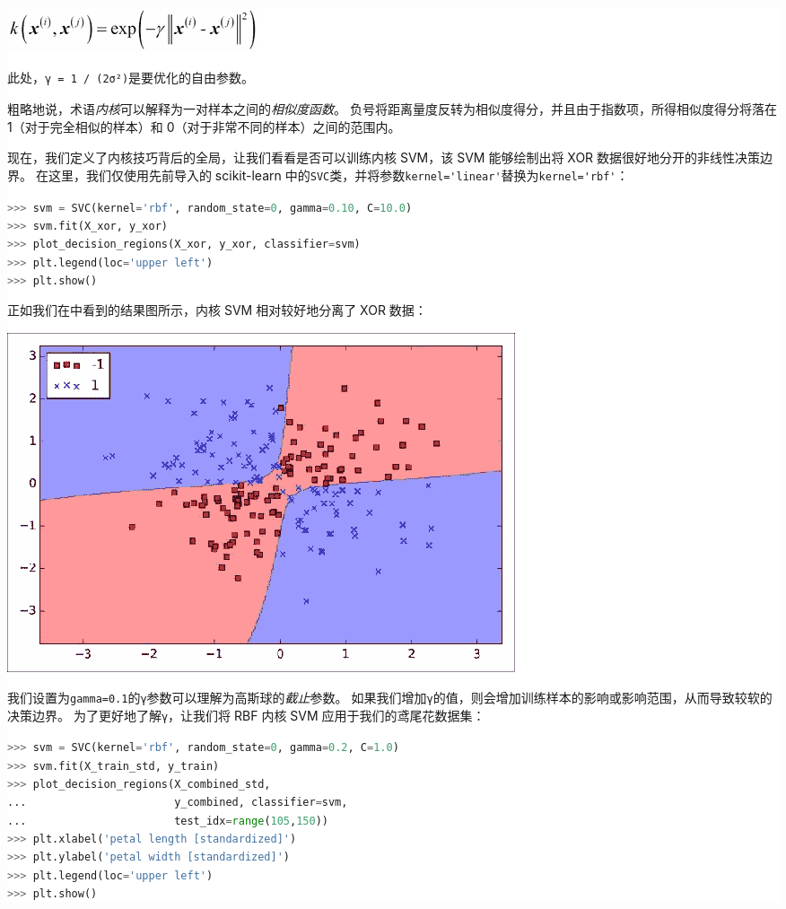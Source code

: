 ![Using the kernel trick to find separating hyperplanes in higher dimensional space](img/3547_03_92.jpg)

此处，`γ = 1 / (2σ²)`是要优化的自由参数。

粗略地说，术语*内核*可以解释为一对样本之间的*相似度函数*。 负号将距离量度反转为相似度得分，并且由于指数项，所得相似度得分将落在 1（对于完全相似的样本）和 0（对于非常不同的样本）之间的范围内。

现在，我们定义了内核技巧背后的全局，让我们看看是否可以训练内核 SVM，该 SVM 能够绘制出将 XOR 数据很好地分开的非线性决策边界。 在这里，我们仅使用先前导入的 scikit-learn 中的`SVC`类，并将参数`kernel='linear'`替换为`kernel='rbf'`：

```py
>>> svm = SVC(kernel='rbf', random_state=0, gamma=0.10, C=10.0)
>>> svm.fit(X_xor, y_xor)
>>> plot_decision_regions(X_xor, y_xor, classifier=svm)
>>> plt.legend(loc='upper left')
>>> plt.show()
```

正如我们在中看到的结果图所示，内核 SVM 相对较好地分离了 XOR 数据：

![Using the kernel trick to find separating hyperplanes in higher dimensional space](img/3547_03_12.jpg)

我们设置为`gamma=0.1`的`γ`参数可以理解为高斯球的*截止*参数。 如果我们增加`γ`的值，则会增加训练样本的影响或影响范围，从而导致较软的决策边界。 为了更好地了解`γ`，让我们将 RBF 内核 SVM 应用于我们的鸢尾花数据集：

```py
>>> svm = SVC(kernel='rbf', random_state=0, gamma=0.2, C=1.0)
>>> svm.fit(X_train_std, y_train)
>>> plot_decision_regions(X_combined_std, 
...                       y_combined, classifier=svm,
...                       test_idx=range(105,150))
>>> plt.xlabel('petal length [standardized]')
>>> plt.ylabel('petal width [standardized]')
>>> plt.legend(loc='upper left')
>>> plt.show()
```

